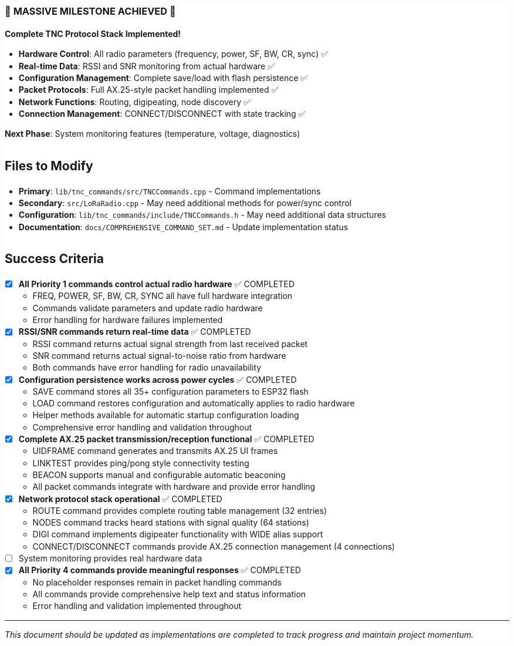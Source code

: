 ### 🎯 **MASSIVE MILESTONE ACHIEVED** 🎯
**Complete TNC Protocol Stack Implemented!**
- **Hardware Control**: All radio parameters (frequency, power, SF, BW, CR, sync) ✅
- **Real-time Data**: RSSI and SNR monitoring from actual hardware ✅  
- **Configuration Management**: Complete save/load with flash persistence ✅
- **Packet Protocols**: Full AX.25-style packet handling implemented ✅
- **Network Functions**: Routing, digipeating, node discovery ✅
- **Connection Management**: CONNECT/DISCONNECT with state tracking ✅

**Next Phase**: System monitoring features (temperature, voltage, diagnostics)

## Files to Modify

- **Primary**: `lib/tnc_commands/src/TNCCommands.cpp` - Command implementations
- **Secondary**: `src/LoRaRadio.cpp` - May need additional methods for power/sync control
- **Configuration**: `lib/tnc_commands/include/TNCCommands.h` - May need additional data structures
- **Documentation**: `docs/COMPREHENSIVE_COMMAND_SET.md` - Update implementation status

## Success Criteria

- [x] **All Priority 1 commands control actual radio hardware** ✅ COMPLETED
  - FREQ, POWER, SF, BW, CR, SYNC all have full hardware integration
  - Commands validate parameters and update radio hardware
  - Error handling for hardware failures implemented
- [x] **RSSI/SNR commands return real-time data** ✅ COMPLETED
  - RSSI command returns actual signal strength from last received packet
  - SNR command returns actual signal-to-noise ratio from hardware
  - Both commands have error handling for radio unavailability
- [x] **Configuration persistence works across power cycles** ✅ COMPLETED
  - SAVE command stores all 35+ configuration parameters to ESP32 flash
  - LOAD command restores configuration and automatically applies to radio hardware
  - Helper methods available for automatic startup configuration loading
  - Comprehensive error handling and validation throughout  
- [x] **Complete AX.25 packet transmission/reception functional** ✅ COMPLETED
  - UIDFRAME command generates and transmits AX.25 UI frames
  - LINKTEST provides ping/pong style connectivity testing
  - BEACON supports manual and configurable automatic beaconing
  - All packet commands integrate with hardware and provide error handling
- [x] **Network protocol stack operational** ✅ COMPLETED
  - ROUTE command provides complete routing table management (32 entries)
  - NODES command tracks heard stations with signal quality (64 stations)
  - DIGI command implements digipeater functionality with WIDE alias support
  - CONNECT/DISCONNECT commands provide AX.25 connection management (4 connections)
- [ ] System monitoring provides real hardware data
- [x] **All Priority 4 commands provide meaningful responses** ✅ COMPLETED
  - No placeholder responses remain in packet handling commands
  - All commands provide comprehensive help text and status information
  - Error handling and validation implemented throughout

---

*This document should be updated as implementations are completed to track progress and maintain project momentum.*